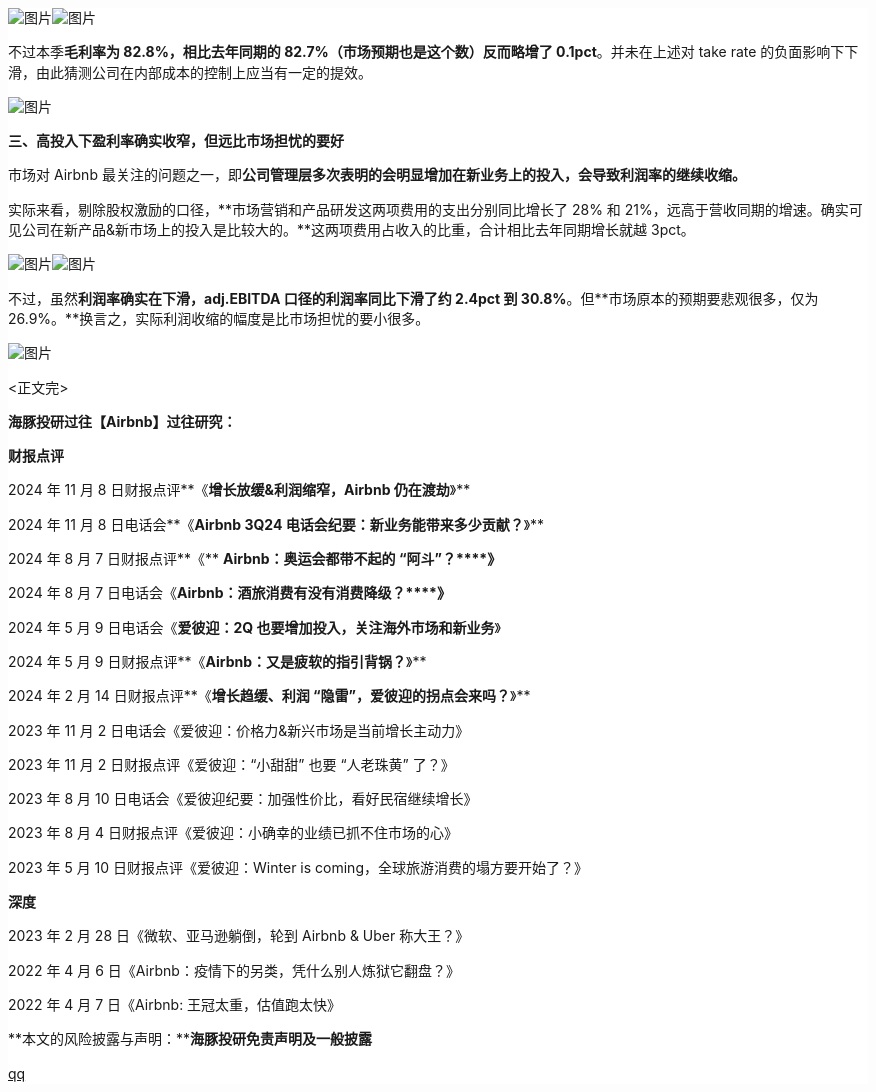 ![图片](https://inews.gtimg.com/news_bt/Ohaemm45F-bzwn7pHKc7G-dz37prJKPKIRAnQFo6WOUGMAA/641)![图片](https://inews.gtimg.com/news_bt/OoPchv5FN9wls_P501XPEwnksLXTnfLdO8QdjxZTlVs4gAA/641)

不过本季**毛利率为 82.8%，相比去年同期的 82.7%（市场预期也是这个数）反而略增了 0.1pct**。并未在上述对 take rate 的负面影响下下滑，由此猜测公司在内部成本的控制上应当有一定的提效。

![图片](https://inews.gtimg.com/news_bt/O8CcaJRhEfVnwbCPb_LSHPLO4oN9ui1idBatO-pvCYLQ0AA/641)

**三、高投入下盈利率确实收窄，但远比市场担忧的要好**

市场对 Airbnb 最关注的问题之一，即**公司管理层多次表明的会明显增加在新业务上的投入，会导致利润率的继续收缩。**

实际来看，剔除股权激励的口径，**市场营销和产品研发这两项费用的支出分别同比增长了 28% 和 21%，远高于营收同期的增速。确实可见公司在新产品&新市场上的投入是比较大的。**这两项费用占收入的比重，合计相比去年同期增长就越 3pct。

![图片](https://inews.gtimg.com/news_bt/OBA9-yUC7AC2g4mLr99FF4INVXmd0DJdO0z2ccvLHAUQ0AA/641)![图片](https://inews.gtimg.com/news_bt/OVNSu3QdE4mdvQT5GhHpGWeN3AhTbT9Td05inrdvmT7_cAA/641)

不过，虽然**利润率确实在下滑，adj.EBITDA 口径的利润率同比下滑了约 2.4pct 到 30.8%**。但**市场原本的预期要悲观很多，仅为 26.9%。**换言之，实际利润收缩的幅度是比市场担忧的要小很多。

![图片](https://inews.gtimg.com/news_bt/OTmTEprGvIGAsk1WTJZY78E5w4uHsTMk8pudyhznjbgycAA/641)

<正文完>

**海豚投研过往【Airbnb】过往研究：**

**财报点评**

2024 年 11 月 8 日财报点评**《****增长放缓&利润缩窄，Airbnb 仍在渡劫****》**

2024 年 11 月 8 日电话会**《****Airbnb 3Q24 电话会纪要：新业务能带来多少贡献？****》**

2024 年 8 月 7 日财报点评**《** **Airbnb：奥运会都带不起的 “阿斗”？****》**

2024 年 8 月 7 日电话会《**Airbnb：酒旅消费有没有消费降级？****》**

2024 年 5 月 9 日电话会《**爱彼迎：2Q 也要增加投入，关注海外市场和新业务**》

2024 年 5 月 9 日财报点评**《****Airbnb：又是疲软的指引背锅？****》**

2024 年 2 月 14 日财报点评**《****增长趋缓、利润 “隐雷”，爱彼迎的拐点会来吗？****》**

2023 年 11 月 2 日电话会《爱彼迎：价格力&新兴市场是当前增长主动力》

2023 年 11 月 2 日财报点评《爱彼迎：“小甜甜” 也要 “人老珠黄” 了？》

2023 年 8 月 10 日电话会《爱彼迎纪要：加强性价比，看好民宿继续增长》

2023 年 8 月 4 日财报点评《爱彼迎：小确幸的业绩已抓不住市场的心》

2023 年 5 月 10 日财报点评《爱彼迎：Winter is coming，全球旅游消费的塌方要开始了？》

**深度**

2023 年 2 月 28 日《微软、亚马逊躺倒，轮到 Airbnb & Uber 称大王？》

2022 年 4 月 6 日《Airbnb：疫情下的另类，凭什么别人炼狱它翻盘？》

2022 年 4 月 7 日《Airbnb: 王冠太重，估值跑太快》

**本文的风险披露与声明：****海豚投研免责声明及一般披露**

[qq](https://new.qq.com/rain/a/20250214A02CTJ00)
